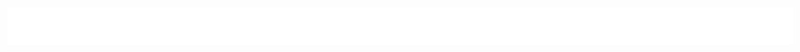 <!DOCTYPE html PUBLIC "-//W3C//DTD HTML 4.0 Transitional//EN" "http://www.w3.org/TR/html40/loose.dtd">
<html>
  <head>
    <title>E N T E R</title>
    <meta http-equiv="Content-Type" content="text/html; charset=iso-8859-1">
    <meta name="author" content="WildRain -  http://wildraingames.github.io">
    <meta name="description" content="index">
    <meta name="keywords" content="100, accassing, data, enter, designed-by-lernvid.com">
<style type="text/css">
body {
	margin:0; padding:0; font-family:Arial, Helvetica, Sans-Serif;
}
.style1 a {
	font-size: 16px;
	color: lime;
	font-variant:small-caps;
	text-decoration:none;
	outline: none;
}
.style1 a:hover {
	font-size: 15px;
	color: green;
	text-decoration:underline;
}
.style2 a {
	color: #111;
	font-size: 10px;
	text-decoration:none;
}
</style>
  </head>
  <body bgcolor="#000000">
    <center>
      <object
        classid="clsid:D27CDB6E-AE6D-11cf-96B8-444553540000"
        codebase="http://download.macromedia.com/pub/shockwave/cabs/flash/swflash.cab#version=8,0,22,0"
        id="index"
        width="640" height="480"
      >
        <param name="movie" value="index.swf">
        <param name="bgcolor" value="#000000">
        <param name="quality" value="high">
        <param name="wmode" value="transparent">
        <param name="allowscriptaccess" value="samedomain">
        <embed
          type="application/x-shockwave-flash"
          pluginspage="http://www.macromedia.com/go/getflashplayer"
          name="index"
          width="640" height="480"
          src="index.swf"
          bgcolor="#000000"
          quality="high"
          wmode="transparent"
          swliveconnect="true"
          allowscriptaccess="samedomain"
        >
          <noembed>
          </noembed>
        </embed>
      </object>
      <br>      
      <br>
    </center>